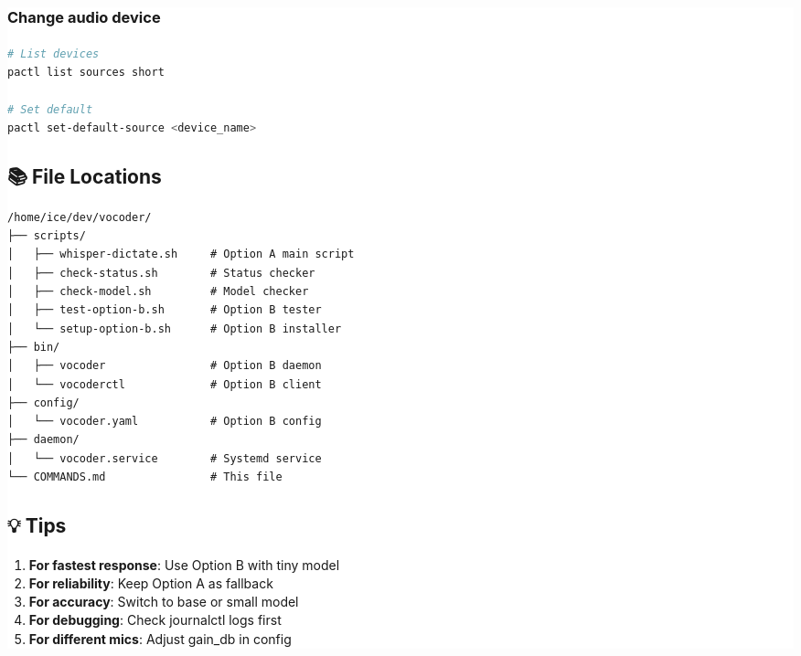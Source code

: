 ### Change audio device
```bash
# List devices
pactl list sources short

# Set default
pactl set-default-source <device_name>
```

## 📚 File Locations

```
/home/ice/dev/vocoder/
├── scripts/
│   ├── whisper-dictate.sh     # Option A main script
│   ├── check-status.sh        # Status checker
│   ├── check-model.sh         # Model checker
│   ├── test-option-b.sh       # Option B tester
│   └── setup-option-b.sh      # Option B installer
├── bin/
│   ├── vocoder                # Option B daemon
│   └── vocoderctl             # Option B client
├── config/
│   └── vocoder.yaml           # Option B config
├── daemon/
│   └── vocoder.service        # Systemd service
└── COMMANDS.md                # This file
```

## 💡 Tips

1. **For fastest response**: Use Option B with tiny model
2. **For reliability**: Keep Option A as fallback
3. **For accuracy**: Switch to base or small model
4. **For debugging**: Check journalctl logs first
5. **For different mics**: Adjust gain_db in config